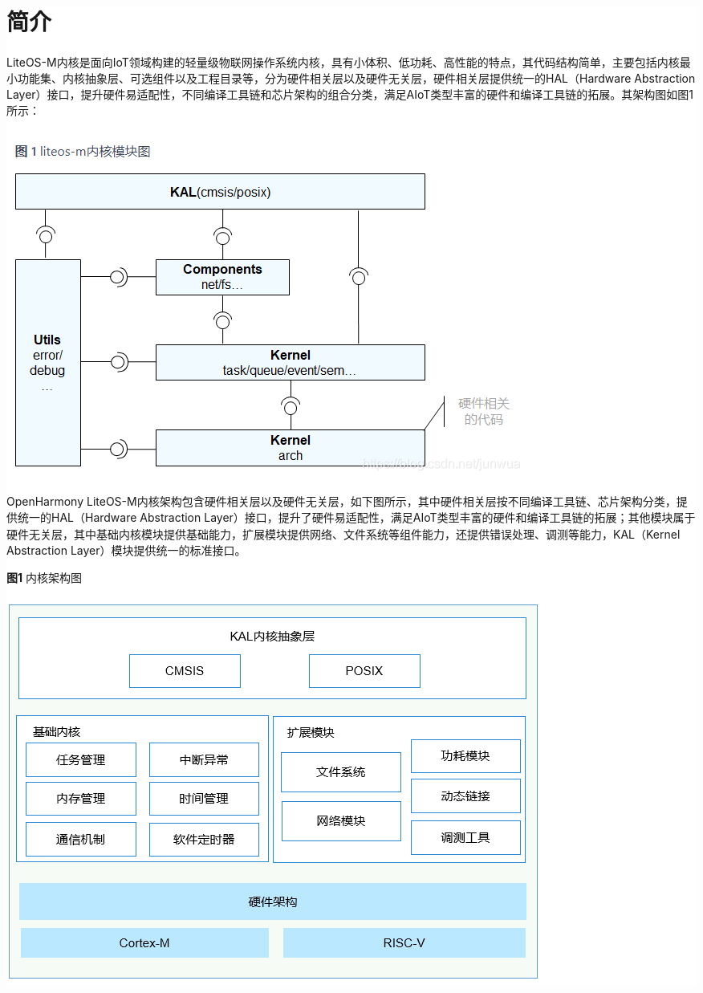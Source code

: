 # 简介

LiteOS-M内核是面向IoT领域构建的轻量级物联网操作系统内核，具有小体积、低功耗、高性能的特点，其代码结构简单，主要包括内核最小功能集、内核抽象层、可选组件以及工程目录等，分为硬件相关层以及硬件无关层，硬件相关层提供统一的HAL（Hardware Abstraction Layer）接口，提升硬件易适配性，不同编译工具链和芯片架构的组合分类，满足AIoT类型丰富的硬件和编译工具链的拓展。其架构图如图1所示：

![img](img/liteos-m-内核模块.png)



OpenHarmony LiteOS-M内核架构包含硬件相关层以及硬件无关层，如下图所示，其中硬件相关层按不同编译工具链、芯片架构分类，提供统一的HAL（Hardware Abstraction Layer）接口，提升了硬件易适配性，满足AIoT类型丰富的硬件和编译工具链的拓展；其他模块属于硬件无关层，其中基础内核模块提供基础能力，扩展模块提供网络、文件系统等组件能力，还提供错误处理、调测等能力，KAL（Kernel Abstraction Layer）模块提供统一的标准接口。

**图1** 内核架构图

![](img/liteos-m-框架图.png)
